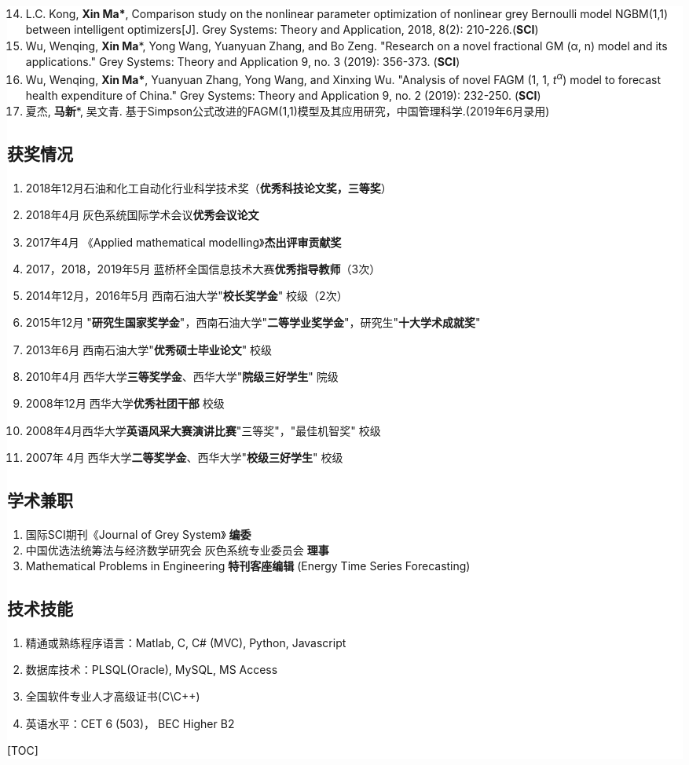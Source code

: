 14. L.C. Kong, **Xin Ma\***, Comparison study on the nonlinear parameter optimization of nonlinear grey Bernoulli model NGBM(1,1) between intelligent optimizers\[J\]. Grey Systems: Theory and Application, 2018, 8(2): 210-226.(**SCI**)
15. Wu, Wenqing, **Xin Ma**\*, Yong Wang, Yuanyuan Zhang, and Bo Zeng. \"Research on a novel fractional GM (α, n) model and its applications.\" Grey Systems: Theory and Application 9, no. 3 (2019): 356-373. (**SCI**)
16. Wu, Wenqing, **Xin Ma\***, Yuanyuan Zhang, Yong Wang, and Xinxing Wu. \"Analysis of novel FAGM (1, 1, $t^α$) model to forecast health expenditure of China.\" Grey Systems: Theory and Application 9, no. 2 (2019): 232-250. (**SCI**)
17. 夏杰,  **马新***, 吴文青. 基于Simpson公式改进的FAGM(1,1)模型及其应用研究，中国管理科学.(2019年6月录用)

## 获奖情况

1.  2018年12月石油和化工自动化行业科学技术奖（**优秀科技论文奖，三等奖**）

2.  2018年4月 灰色系统国际学术会议**优秀会议论文**

3.  2017年4月 《Applied mathematical modelling》**杰出评审贡献奖**

4.  2017，2018，2019年5月 蓝桥杯全国信息技术大赛**优秀指导教师**（3次）

5.  2014年12月，2016年5月 西南石油大学"**校长奖学金**" 校级（2次）

6.  2015年12月 "**研究生国家奖学金**"，西南石油大学"**二等学业奖学金**"，研究生"**十大学术成就奖**"

7.  2013年6月 西南石油大学"**优秀硕士毕业论文**" 校级

8.  2010年4月 西华大学**三等奖学金**、西华大学"**院级三好学生**" 院级

9.  2008年12月 西华大学**优秀社团干部** 校级

10. 2008年4月西华大学**英语风采大赛演讲比赛**"三等奖"，"最佳机智奖" 校级

11. 2007年 4月 西华大学**二等奖学金**、西华大学"**校级三好学生**" 校级

## 学术兼职

1.  国际SCI期刊《Journal of Grey System》  **编委**
2.  中国优选法统筹法与经济数学研究会 灰色系统专业委员会  **理事**
3.  Mathematical Problems in Engineering  **特刊客座编辑** (Energy Time Series Forecasting)

## 技术技能

1.  精通或熟练程序语言：Matlab, C, C\# (MVC), Python, Javascript

2.  数据库技术：PLSQL(Oracle), MySQL, MS Access

3.  全国软件专业人才高级证书(C\\C++)

4.  英语水平：CET 6 (503)， BEC Higher B2

[TOC]

